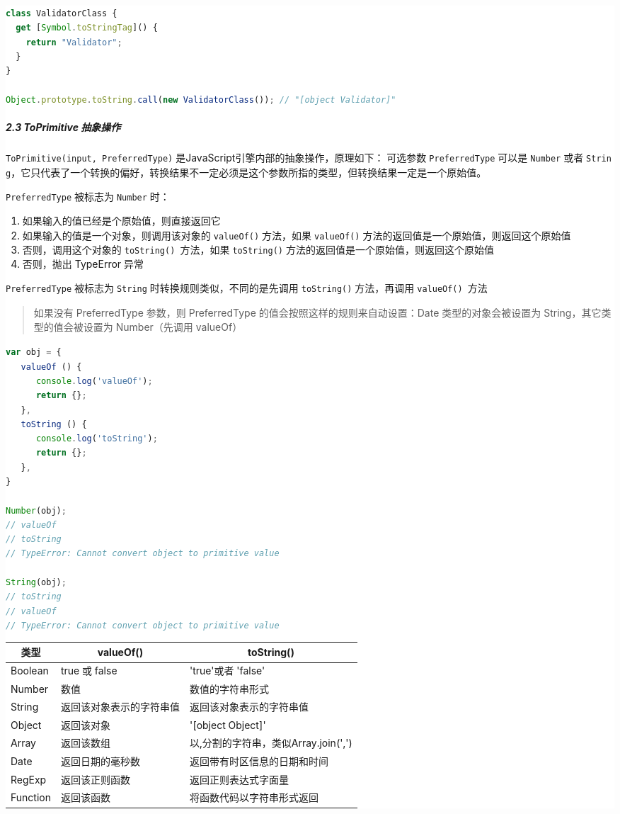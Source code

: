 ```js
class ValidatorClass {
  get [Symbol.toStringTag]() {
    return "Validator";
  }
}

Object.prototype.toString.call(new ValidatorClass()); // "[object Validator]"
```

##### 2.3 ToPrimitive 抽象操作

`ToPrimitive(input, PreferredType)` 是JavaScript引擎内部的抽象操作，原理如下：
可选参数 `PreferredType` 可以是 `Number` 或者 `String`，它只代表了一个转换的偏好，转换结果不一定必须是这个参数所指的类型，但转换结果一定是一个原始值。

`PreferredType` 被标志为 `Number` 时：
1. 如果输入的值已经是个原始值，则直接返回它
2. 如果输入的值是一个对象，则调用该对象的 `valueOf()` 方法，如果 `valueOf()` 方法的返回值是一个原始值，则返回这个原始值
3. 否则，调用这个对象的 `toString() `方法，如果 `toString()` 方法的返回值是一个原始值，则返回这个原始值
4. 否则，抛出 TypeError 异常

`PreferredType` 被标志为 `String` 时转换规则类似，不同的是先调用 `toString()` 方法，再调用 `valueOf() `方法

> 如果没有 PreferredType 参数，则 PreferredType 的值会按照这样的规则来自动设置：Date 类型的对象会被设置为 String，其它类型的值会被设置为 Number（先调用 valueOf）

```js
var obj = {
   valueOf () {
      console.log('valueOf');
      return {};
   },
   toString () {
      console.log('toString');
      return {};
   },
}

Number(obj);
// valueOf
// toString
// TypeError: Cannot convert object to primitive value

String(obj);
// toString
// valueOf
// TypeError: Cannot convert object to primitive value
```

| 类型 | valueOf() | toString() |
| --- | --- | --- |
| Boolean	| true 或 false	| 'true'或者 'false'
| Number |	数值 |	数值的字符串形式 |
| String |	返回该对象表示的字符串值 |	返回该对象表示的字符串值 |
| Object |	返回该对象 |	'[object Object]' |
| Array |	返回该数组 |	以,分割的字符串，类似Array.join(',') |
| Date |	返回日期的毫秒数 |	返回带有时区信息的日期和时间 |
| RegExp |	返回该正则函数 |	返回正则表达式字面量 |
| Function |	返回该函数 |	将函数代码以字符串形式返回 |

